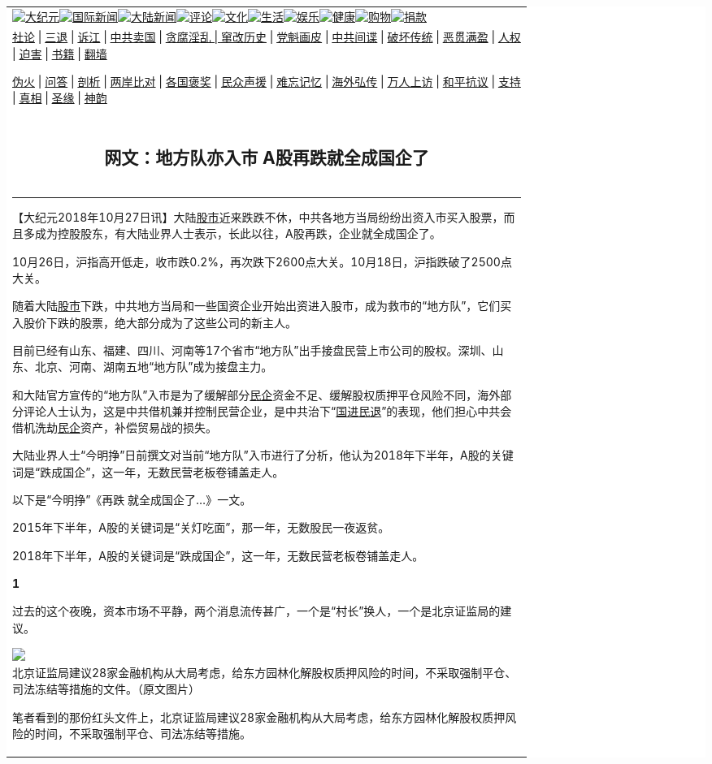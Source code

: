 <a name="1" id="1" target="_blank"></a><span id="1"></span>
<table border="0"><tr><td colspan="2" VALIGN=TOP><a href="https://github.com/asdfgt5/djy/blob/master/gb/nsc413.md#1"><img src="https://raw.githubusercontent.com/asdfgt5/1/master/t/djy/1.jpg" title="大纪元"></a><a href="https://github.com/asdfgt5/djy/blob/master/gb/n24hr.md#1"><img src="https://raw.githubusercontent.com/asdfgt5/1/master/t/djy/3.jpg" title="国际新闻"></a><a href="https://github.com/asdfgt5/djy/blob/master/gb/nsc413.md#1"><img src="https://raw.githubusercontent.com/asdfgt5/1/master/t/djy/4.jpg" title="大陆新闻"></a><a href="https://github.com/asdfgt5/djy/blob/master/gb/news392.md#1"><img src="https://raw.githubusercontent.com/asdfgt5/1/master/t/djy/5.jpg" title="评论"></a><a href="https://github.com/asdfgt5/djy/blob/master/gb/news2007.md#1"><img src="https://raw.githubusercontent.com/asdfgt5/1/master/t/djy/6.jpg" title="文化"></a><a href="https://github.com/asdfgt5/djy/blob/master/gb/news2008.md#1"><img src="https://raw.githubusercontent.com/asdfgt5/1/master/t/djy/7.jpg" title="生活"></a><a href="https://github.com/asdfgt5/djy/blob/master/gb/ncyule.md#1"><img src="https://raw.githubusercontent.com/asdfgt5/1/master/t/djy/8.jpg" title="娱乐"></a><a href="https://github.com/asdfgt5/djy/blob/master/gb/nsc1002.md#1"><img src="https://raw.githubusercontent.com/asdfgt5/1/master/t/djy/9.jpg" title="健康"><a href="https://www.youlucky.com"><img src="https://raw.githubusercontent.com/asdfgt5/1/master/t/djy/10.jpg" title="购物"></a><a href="https://www.supportepoch.org/donation?utm_medium=epochtimes&utm_source=referral&utm_campaign=donate_button_djyhomepage"><img src="https://raw.githubusercontent.com/asdfgt5/1/master/t/djy/12.jpg" title="捐款"></a></td></tr>
<tr><td colspan="2" VALIGN=TOP><a target="_blank" href="https://git.io/fjCRf">社论</a> | <a target="_blank" href="https://github.com/asdfgt5/djy/blob/master/gb/nf5657.md#1">三退</a> | <a target="_blank" href="https://github.com/asdfgt5/djy/blob/master/gb/nf6123.md#1">诉江</a> | <a target="_blank" href="https://github.com/asdfgt5/djy/blob/master/gb/nf1176117.md#1">中共卖国</a> | <a target="_blank" href="https://github.com/asdfgt5/djy/blob/master/gb/nf5773.md#1">贪腐淫乱 | <a target="_blank" href="https://github.com/asdfgt5/djy/blob/master/gb/nf1176115.md#1">窜改历史</a> | <a target="_blank" href="https://github.com/asdfgt5/djy/blob/master/gb/nf1176107.md#1">党魁画皮</a> | <a target="_blank" href="https://github.com/asdfgt5/djy/blob/master/gb/nf1320400.md#1">中共间谍</a> | <a target="_blank" href="https://github.com/asdfgt5/djy/blob/master/gb/nf1176114.md#1">破坏传统</a> | <a target="_blank" href="https://github.com/asdfgt5/djy/blob/master/gb/nf5287.md#1">恶贯满盈</a> | <a target="_blank" href="https://github.com/asdfgt5/djy/blob/master/gb/ncid278.md#1">人权</a> | <a target="_blank" href="https://github.com/asdfgt5/djy/blob/master/gb/nf1176111.md#1">迫害</a> | <a target="_blank" href="https://github.com/asdfgt5/djy/blob/master/gb/nf1235328.md#1">书籍</a> | <a target="_blank" href="https://github.com/asdfgt5/fq/blob/master/README.md?zsrh#1">翻墙</a></p><p><a target="_blank" href="https://github.com/asdfgt5/djy/blob/master/gb/nf5562.md#1">伪火</a> | <a target="_blank" href="https://github.com/asdfgt5/djy/blob/master/gb/nf4378.md#1">问答</a> | <a target="_blank" href="https://github.com/asdfgt5/djy/blob/master/gb/nf5792.md#1">剖析</a> | <a target="_blank" href="https://github.com/asdfgt5/djy/blob/master/gb/nf5735.md#1">两岸比对</a> | <a target="_blank" href="https://github.com/asdfgt5/djy/blob/master/gb/nf6119.md#1">各国褒奖</a> | <a target="_blank" href="https://github.com/asdfgt5/djy/blob/master/gb/nf6120.md#1">民众声援</a> | <a target="_blank" href="https://github.com/asdfgt5/djy/blob/master/gb/nf1188594.md#1">难忘记忆</a> | <a target="_blank" href="https://github.com/asdfgt5/djy/blob/master/gb/nf3180.md#1">海外弘传</a> | <a target="_blank" href="https://github.com/asdfgt5/djy/blob/master/gb/nf5410.md#1">万人上访</a> | <a target="_blank" href="https://github.com/asdfgt5/ntdtv/blob/master/gb/prog1530_1.md#1">和平抗议</a> | <a target="_blank" href="https://github.com/asdfgt5/djy/blob/master/gb/nf4386.md#1">支持</a> | <a target="_blank" href="https://github.com/asdfgt5/djy/blob/master/gb/nf4389.md#1">真相</a> | <a target="_blank" href="https://github.com/asdfgt5/djy/blob/master/gb/nf5790.md#1">圣缘</a> | <a target="_blank" href="https://github.com/asdfgt5/djy/blob/master/gb/nf4786.md#1">神韵</a></td></tr>
<tr><td VALIGN=TOP width="626"><h2 align=center>网文：地方队亦入市 A股再跌就全成国企了</h2>

<h6></h6>
<hr>
<p>【大纪元2018年10月27日讯】大陆<a href="https://github.com/asdfgt5/djy/blob/master/gb/tag/%E8%82%A1%E5%B8%82.md">股市</a>近来跌跌不休，中共各地方当局纷纷出资入市买入股票，而且多成为控股股东，有大陆业界人士表示，长此以往，A股再跌，企业就全成国企了。</p>
<p>10月26日，沪指高开低走，收市跌0.2%，再次跌下2600点大关。10月18日，沪指跌破了2500点大关。</p>
<p>随着大陆<a href="https://github.com/asdfgt5/djy/blob/master/gb/tag/%E8%82%A1%E5%B8%82.md">股市</a>下跌，中共地方当局和一些国资企业开始出资进入股市，成为救市的“地方队”，它们买入股价下跌的股票，绝大部分成为了这些公司的新主人。</p>
<p>目前已经有山东、福建、四川、河南等17个省市“地方队”出手接盘民营上市公司的股权。深圳、山东、北京、河南、湖南五地“地方队”成为接盘主力。</p>
<p>和大陆官方宣传的“地方队”入市是为了缓解部分<a href="https://github.com/asdfgt5/djy/blob/master/gb/tag/%E6%B0%91%E4%BC%81.md">民企</a>资金不足、缓解股权质押平仓风险不同，海外部分评论人士认为，这是中共借机兼并控制民营企业，是中共治下“<a href="https://github.com/asdfgt5/djy/blob/master/gb/tag/%E5%9B%BD%E8%BF%9B%E6%B0%91%E9%80%80.md">国进民退</a>”的表现，他们担心中共会借机洗劫<a href="https://github.com/asdfgt5/djy/blob/master/gb/tag/%E6%B0%91%E4%BC%81.md">民企</a>资产，补偿贸易战的损失。</p>
<p>大陆业界人士“今明挣”日前撰文对当前“地方队”入市进行了分析，他认为2018年下半年，A股的关键词是“跌成国企”，这一年，无数民营老板卷铺盖走人。</p>
<p>以下是“今明挣”《再跌 就全成国企了…》一文。</p>
<p>2015年下半年，A股的关键词是“关灯吃面”，那一年，无数股民一夜返贫。</p>
<p>2018年下半年，A股的关键词是“跌成国企”，这一年，无数民营老板卷铺盖走人。</p>
<p><strong>1</strong></p>
<p>过去的这个夜晚，资本市场不平静，两个消息流传甚广，一个是“村长”换人，一个是北京证监局的建议。</p>
<p><img src="http://i.epochtimes.com/assets/uploads/2018/10/20181019114420400-1.jpg" /><br />
北京证监局建议28家金融机构从大局考虑，给东方园林化解股权质押风险的时间，不采取强制平仓、司法冻结等措施的文件。（原文图片）</p>
<p>笔者看到的那份红头文件上，北京证监局建议28家金融机构从大局考虑，给东方园林化解股权质押风险的时间，不采取强制平仓、司法冻结等措施。</p>